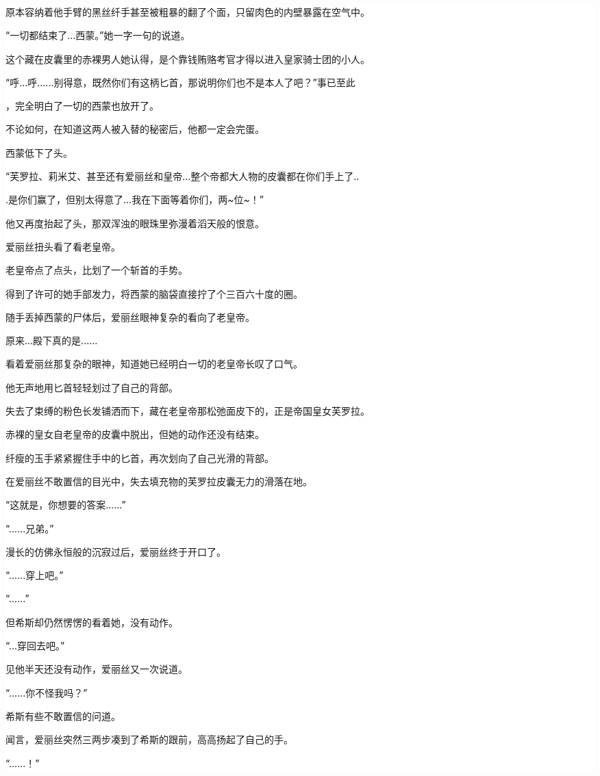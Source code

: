 原本容纳着他手臂的黑丝纤手甚至被粗暴的翻了个面，只留肉色的内壁暴露在空气中。

“一切都结束了...西蒙。”她一字一句的说道。

这个藏在皮囊里的赤裸男人她认得，是个靠钱贿赂考官才得以进入皇家骑士团的小人。

“呼...呼......别得意，既然你们有这柄匕首，那说明你们也不是本人了吧？”事已至此

，完全明白了一切的西蒙也放开了。

不论如何，在知道这两人被入替的秘密后，他都一定会完蛋。

西蒙低下了头。

“芙罗拉、莉米艾、甚至还有爱丽丝和皇帝...整个帝都大人物的皮囊都在你们手上了..

.是你们赢了，但别太得意了...我在下面等着你们，两~位~！”

他又再度抬起了头，那双浑浊的眼珠里弥漫着滔天般的恨意。

爱丽丝扭头看了看老皇帝。

老皇帝点了点头，比划了一个斩首的手势。

得到了许可的她手部发力，将西蒙的脑袋直接拧了个三百六十度的圈。

随手丢掉西蒙的尸体后，爱丽丝眼神复杂的看向了老皇帝。

原来...殿下真的是......

看着爱丽丝那复杂的眼神，知道她已经明白一切的老皇帝长叹了口气。

他无声地用匕首轻轻划过了自己的背部。

失去了束缚的粉色长发铺洒而下，藏在老皇帝那松弛面皮下的，正是帝国皇女芙罗拉。

赤裸的皇女自老皇帝的皮囊中脱出，但她的动作还没有结束。

纤瘦的玉手紧紧握住手中的匕首，再次划向了自己光滑的背部。

在爱丽丝不敢置信的目光中，失去填充物的芙罗拉皮囊无力的滑落在地。

“这就是，你想要的答案......”

“......兄弟。”

漫长的仿佛永恒般的沉寂过后，爱丽丝终于开口了。

“......穿上吧。”

“......”

但希斯却仍然愣愣的看着她，没有动作。

“...穿回去吧。”

见他半天还没有动作，爱丽丝又一次说道。

“......你不怪我吗？”

希斯有些不敢置信的问道。

闻言，爱丽丝突然三两步凑到了希斯的跟前，高高扬起了自己的手。

“......！”
